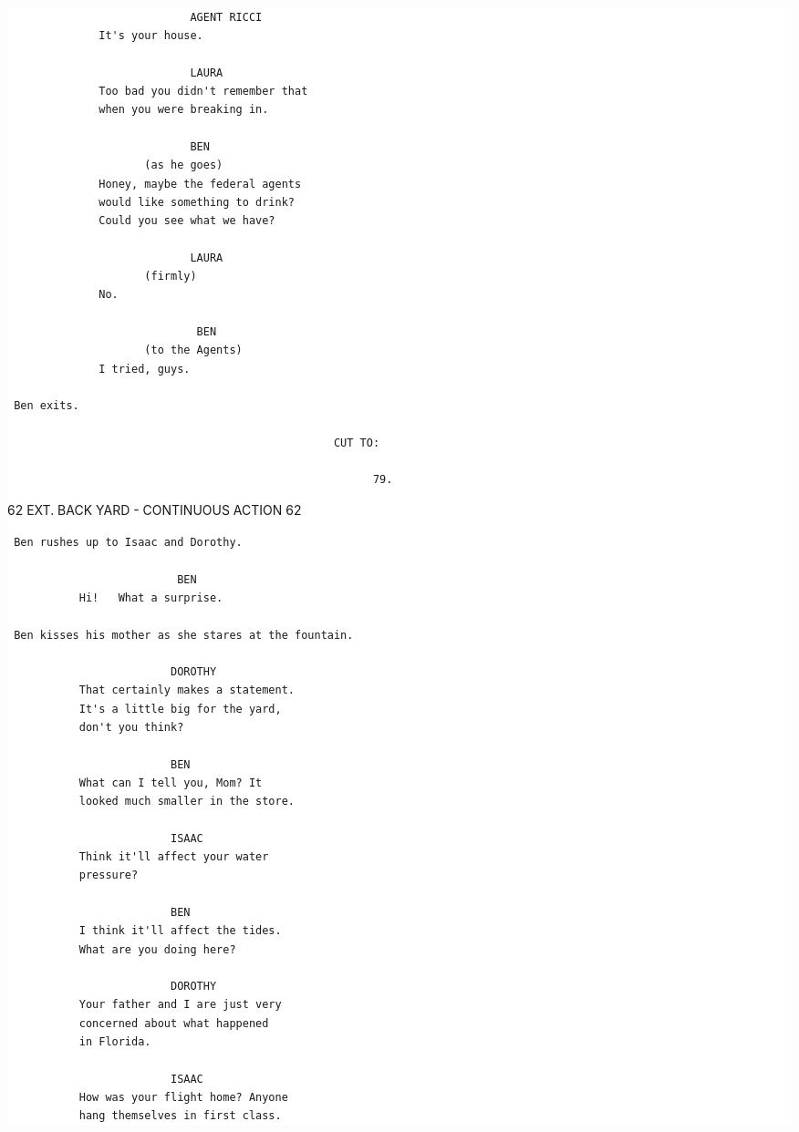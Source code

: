                                 AGENT RICCI
                  It's your house.

                                LAURA
                  Too bad you didn't remember that
                  when you were breaking in.

                                BEN
                         (as he goes)
                  Honey, maybe the federal agents
                  would like something to drink?
                  Could you see what we have?

                                LAURA
                         (firmly)
                  No.

                                 BEN
                         (to the Agents)
                  I tried, guys.

     Ben exits.

                                                      CUT TO:

                                                            79.

62   EXT. BACK YARD - CONTINUOUS ACTION                           62

     Ben rushes up to Isaac and Dorothy.

                              BEN
               Hi!   What a surprise.

     Ben kisses his mother as she stares at the fountain.

                             DOROTHY
               That certainly makes a statement.
               It's a little big for the yard,
               don't you think?

                             BEN
               What can I tell you, Mom? It
               looked much smaller in the store.

                             ISAAC
               Think it'll affect your water
               pressure?

                             BEN
               I think it'll affect the tides.
               What are you doing here?

                             DOROTHY
               Your father and I are just very
               concerned about what happened
               in Florida.

                             ISAAC
               How was your flight home? Anyone
               hang themselves in first class.
